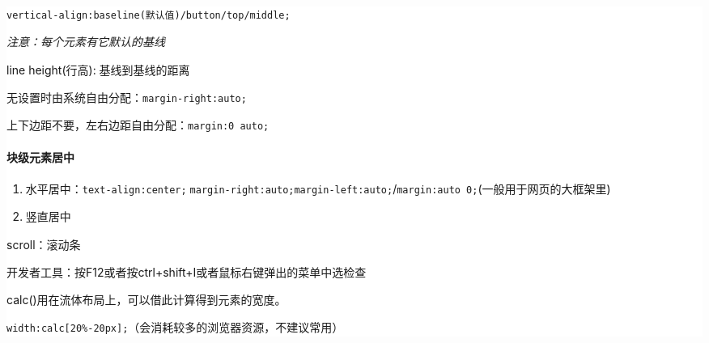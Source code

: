 `vertical-align:baseline(默认值)/button/top/middle;`

*注意：每个元素有它默认的基线*

line height(行高): 基线到基线的距离

无设置时由系统自由分配：`margin-right:auto;`

上下边距不要，左右边距自由分配：`margin:0 auto;`

#### 块级元素居中

1. 水平居中：`text-align:center;` `margin-right:auto;margin-left:auto;`/`margin:auto 0;`(一般用于网页的大框架里)

2. 竖直居中

   

scroll：滚动条

开发者工具：按F12或者按ctrl+shift+I或者鼠标右键弹出的菜单中选检查

calc()用在流体布局上，可以借此计算得到元素的宽度。

`width:calc[20%-20px];`（会消耗较多的浏览器资源，不建议常用）



